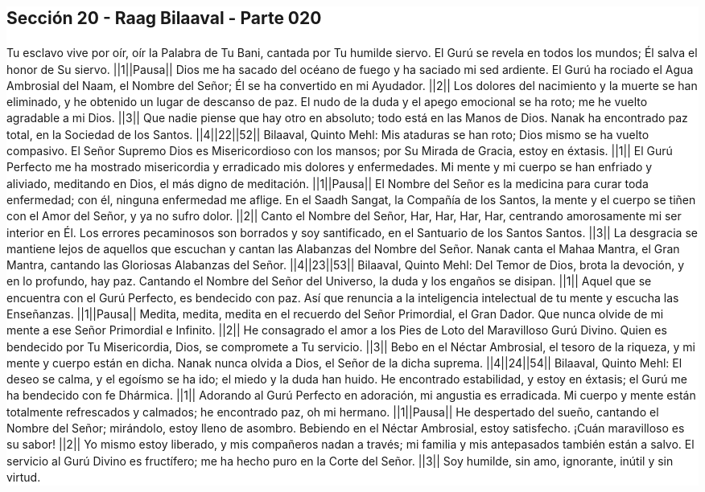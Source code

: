 ## Sección 20 - Raag Bilaaval - Parte 020

Tu esclavo vive por oír, oír la Palabra de Tu Bani, cantada por Tu humilde siervo.
El Gurú se revela en todos los mundos; Él salva el honor de Su siervo. ||1||Pausa||
Dios me ha sacado del océano de fuego y ha saciado mi sed ardiente.
El Gurú ha rociado el Agua Ambrosial del Naam, el Nombre del Señor; Él se ha convertido en mi Ayudador. ||2||
Los dolores del nacimiento y la muerte se han eliminado, y he obtenido un lugar de descanso de paz.
El nudo de la duda y el apego emocional se ha roto; me he vuelto agradable a mi Dios. ||3||
Que nadie piense que hay otro en absoluto; todo está en las Manos de Dios.
Nanak ha encontrado paz total, en la Sociedad de los Santos. ||4||22||52||
Bilaaval, Quinto Mehl:
Mis ataduras se han roto; Dios mismo se ha vuelto compasivo.
El Señor Supremo Dios es Misericordioso con los mansos; por Su Mirada de Gracia, estoy en éxtasis. ||1||
El Gurú Perfecto me ha mostrado misericordia y erradicado mis dolores y enfermedades.
Mi mente y mi cuerpo se han enfriado y aliviado, meditando en Dios, el más digno de meditación. ||1||Pausa||
El Nombre del Señor es la medicina para curar toda enfermedad; con él, ninguna enfermedad me aflige.
En el Saadh Sangat, la Compañía de los Santos, la mente y el cuerpo se tiñen con el Amor del Señor, y ya no sufro dolor. ||2||
Canto el Nombre del Señor, Har, Har, Har, Har, centrando amorosamente mi ser interior en Él.
Los errores pecaminosos son borrados y soy santificado, en el Santuario de los Santos Santos. ||3||
La desgracia se mantiene lejos de aquellos que escuchan y cantan las Alabanzas del Nombre del Señor.
Nanak canta el Mahaa Mantra, el Gran Mantra, cantando las Gloriosas Alabanzas del Señor. ||4||23||53||
Bilaaval, Quinto Mehl:
Del Temor de Dios, brota la devoción, y en lo profundo, hay paz.
Cantando el Nombre del Señor del Universo, la duda y los engaños se disipan. ||1||
Aquel que se encuentra con el Gurú Perfecto, es bendecido con paz.
Así que renuncia a la inteligencia intelectual de tu mente y escucha las Enseñanzas. ||1||Pausa||
Medita, medita, medita en el recuerdo del Señor Primordial, el Gran Dador.
Que nunca olvide de mi mente a ese Señor Primordial e Infinito. ||2||
He consagrado el amor a los Pies de Loto del Maravilloso Gurú Divino.
Quien es bendecido por Tu Misericordia, Dios, se compromete a Tu servicio. ||3||
Bebo en el Néctar Ambrosial, el tesoro de la riqueza, y mi mente y cuerpo están en dicha.
Nanak nunca olvida a Dios, el Señor de la dicha suprema. ||4||24||54||
Bilaaval, Quinto Mehl:
El deseo se calma, y ​​el egoísmo se ha ido; el miedo y la duda han huido.
He encontrado estabilidad, y estoy en éxtasis; el Gurú me ha bendecido con fe Dhármica. ||1||
Adorando al Gurú Perfecto en adoración, mi angustia es erradicada.
Mi cuerpo y mente están totalmente refrescados y calmados; he encontrado paz, oh mi hermano. ||1||Pausa||
He despertado del sueño, cantando el Nombre del Señor; mirándolo, estoy lleno de asombro.
Bebiendo en el Néctar Ambrosial, estoy satisfecho. ¡Cuán maravilloso es su sabor! ||2||
Yo mismo estoy liberado, y mis compañeros nadan a través; mi familia y mis antepasados ​​también están a salvo.
El servicio al Gurú Divino es fructífero; me ha hecho puro en la Corte del Señor. ||3||
Soy humilde, sin amo, ignorante, inútil y sin virtud.
